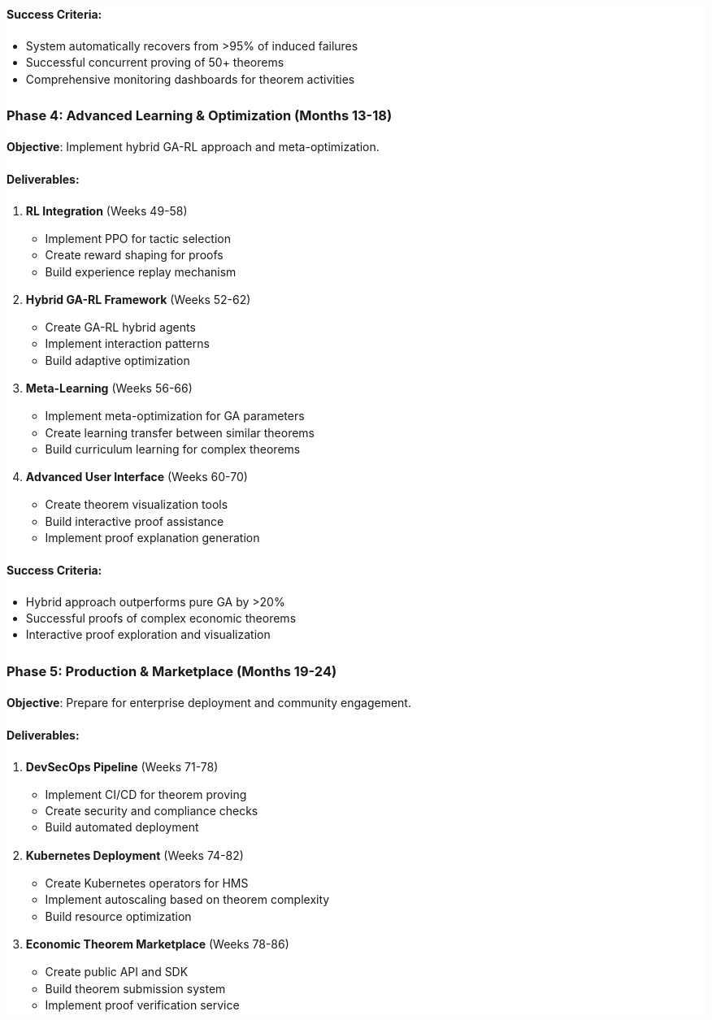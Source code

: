 #### Success Criteria:
- System automatically recovers from >95% of induced failures
- Successful concurrent proving of 50+ theorems
- Comprehensive monitoring dashboards for theorem activities

### Phase 4: Advanced Learning & Optimization (Months 13-18)

**Objective**: Implement hybrid GA-RL approach and meta-optimization.

#### Deliverables:

1. **RL Integration** (Weeks 49-58)
   - Implement PPO for tactic selection
   - Create reward shaping for proofs
   - Build experience replay mechanism

2. **Hybrid GA-RL Framework** (Weeks 52-62)
   - Create GA-RL hybrid agents
   - Implement interaction patterns
   - Build adaptive optimization

3. **Meta-Learning** (Weeks 56-66)
   - Implement meta-optimization for GA parameters
   - Create learning transfer between similar theorems
   - Build curriculum learning for complex theorems

4. **Advanced User Interface** (Weeks 60-70)
   - Create theorem visualization tools
   - Build interactive proof assistance
   - Implement proof explanation generation

#### Success Criteria:
- Hybrid approach outperforms pure GA by >20%
- Successful proofs of complex economic theorems
- Interactive proof exploration and visualization

### Phase 5: Production & Marketplace (Months 19-24)

**Objective**: Prepare for enterprise deployment and community engagement.

#### Deliverables:

1. **DevSecOps Pipeline** (Weeks 71-78)
   - Implement CI/CD for theorem proving
   - Create security and compliance checks
   - Build automated deployment

2. **Kubernetes Deployment** (Weeks 74-82)
   - Create Kubernetes operators for HMS
   - Implement autoscaling based on theorem complexity
   - Build resource optimization

3. **Economic Theorem Marketplace** (Weeks 78-86)
   - Create public API and SDK
   - Build theorem submission system
   - Implement proof verification service
